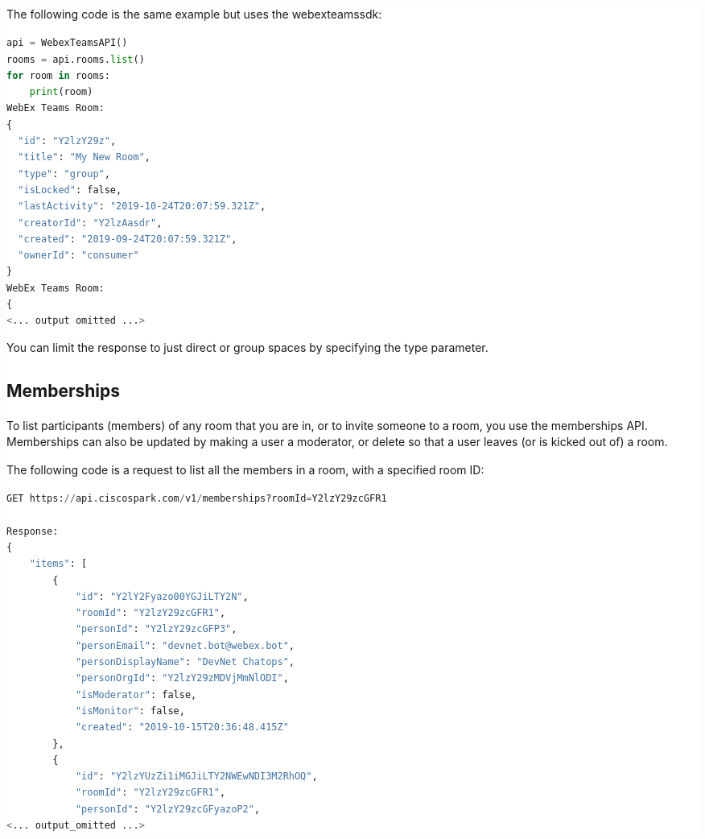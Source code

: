 The following code is the same example but uses the webexteamssdk:

```python
api = WebexTeamsAPI()
rooms = api.rooms.list()
for room in rooms:
    print(room)
WebEx Teams Room:
{
  "id": "Y2lzY29z",
  "title": "My New Room",
  "type": "group",
  "isLocked": false,
  "lastActivity": "2019-10-24T20:07:59.321Z",
  "creatorId": "Y2lzAasdr",
  "created": "2019-09-24T20:07:59.321Z",
  "ownerId": "consumer"
}
WebEx Teams Room:
{
<... output omitted ...>
```

You can limit the response to just direct or group spaces by specifying the type parameter.

## Memberships

To list participants (members) of any room that you are in, or to invite someone to a room, you use the memberships API. Memberships can also be updated by making a user a moderator, or delete so that a user leaves (or is kicked out of) a room.

The following code is a request to list all the members in a room, with a specified room ID:

``` python
GET https://api.ciscospark.com/v1/memberships?roomId=Y2lzY29zcGFR1

Response:
{
    "items": [
        {
            "id": "Y2lY2Fyazo00YGJiLTY2N",
            "roomId": "Y2lzY29zcGFR1",
            "personId": "Y2lzY29zcGFP3",
            "personEmail": "devnet.bot@webex.bot",
            "personDisplayName": "DevNet Chatops",
            "personOrgId": "Y2lzY29zMDVjMmNlODI",
            "isModerator": false,
            "isMonitor": false,
            "created": "2019-10-15T20:36:48.415Z"
        },
        {
            "id": "Y2lzYUzZi1iMGJiLTY2NWEwNDI3M2RhOQ",
            "roomId": "Y2lzY29zcGFR1",
            "personId": "Y2lzY29zcGFyazoP2",
<... output_omitted ...>
```
